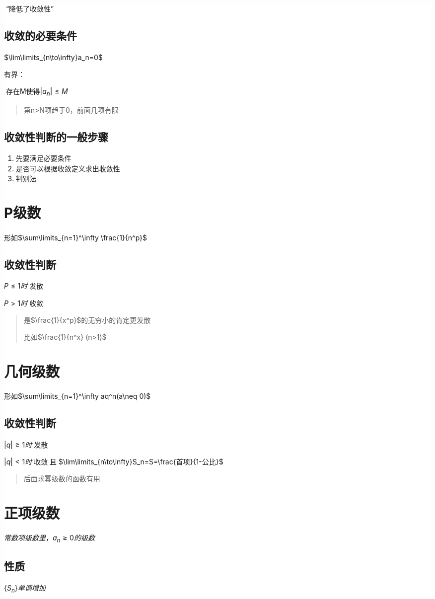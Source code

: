 ​	“降低了收敛性”

## 收敛的必要条件

$\lim\limits_{n\to\infty}a_n=0$

有界：

​	存在M使得$|a_n|\le M$

>第n>N项趋于0，前面几项有限

## 收敛性判断的一般步骤

1. 先要满足必要条件
2. 是否可以根据收敛定义求出收敛性
3. 判别法

# P级数

形如$\sum\limits_{n=1}^\infty \frac{1}{n^p}$

## 收敛性判断

$P\le 1时$ 发散

$P>1时$ 收敛

>是$\frac{1}{x^p}$的无穷小的肯定更发散
>
>比如$\frac{1}{n^x} (n>1)$

# 几何级数

形如$\sum\limits_{n=1}^\infty aq^n(a\neq 0)$

## 收敛性判断

$|q|\ge1时$ 发散

$|q|<1时$ 收敛 且 $\lim\limits_{n\to\infty}S_n=S=\frac{首项}{1-公比}$

>后面求幂级数的函数有用

# 正项级数

$常数项级数里，a_n\ge 0的级数$

## 性质

$\{S_n\}单调增加$

